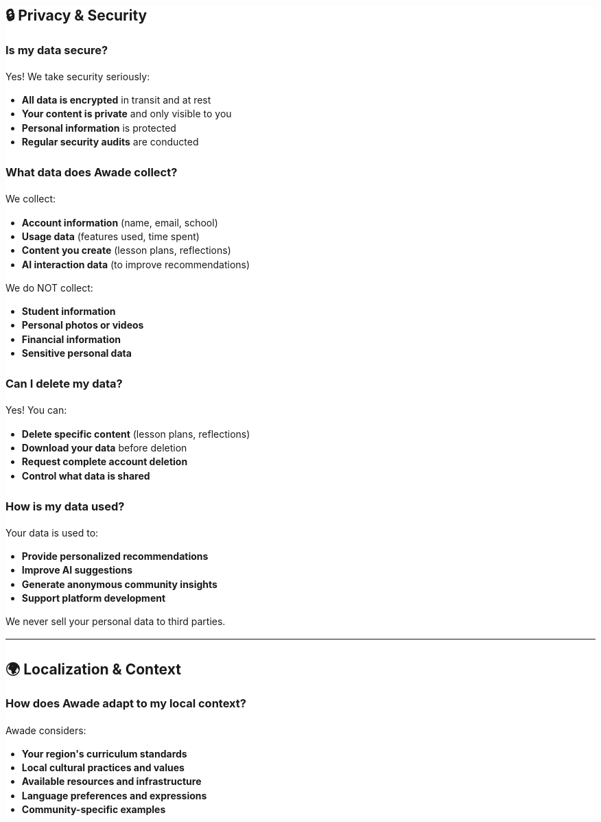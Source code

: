 ## 🔒 Privacy & Security

### Is my data secure?
Yes! We take security seriously:
- **All data is encrypted** in transit and at rest
- **Your content is private** and only visible to you
- **Personal information** is protected
- **Regular security audits** are conducted

### What data does Awade collect?
We collect:
- **Account information** (name, email, school)
- **Usage data** (features used, time spent)
- **Content you create** (lesson plans, reflections)
- **AI interaction data** (to improve recommendations)

We do NOT collect:
- **Student information**
- **Personal photos or videos**
- **Financial information**
- **Sensitive personal data**

### Can I delete my data?
Yes! You can:
- **Delete specific content** (lesson plans, reflections)
- **Download your data** before deletion
- **Request complete account deletion**
- **Control what data is shared**

### How is my data used?
Your data is used to:
- **Provide personalized recommendations**
- **Improve AI suggestions**
- **Generate anonymous community insights**
- **Support platform development**

We never sell your personal data to third parties.

---

## 🌍 Localization & Context

### How does Awade adapt to my local context?
Awade considers:
- **Your region's curriculum standards**
- **Local cultural practices and values**
- **Available resources and infrastructure**
- **Language preferences and expressions**
- **Community-specific examples**
